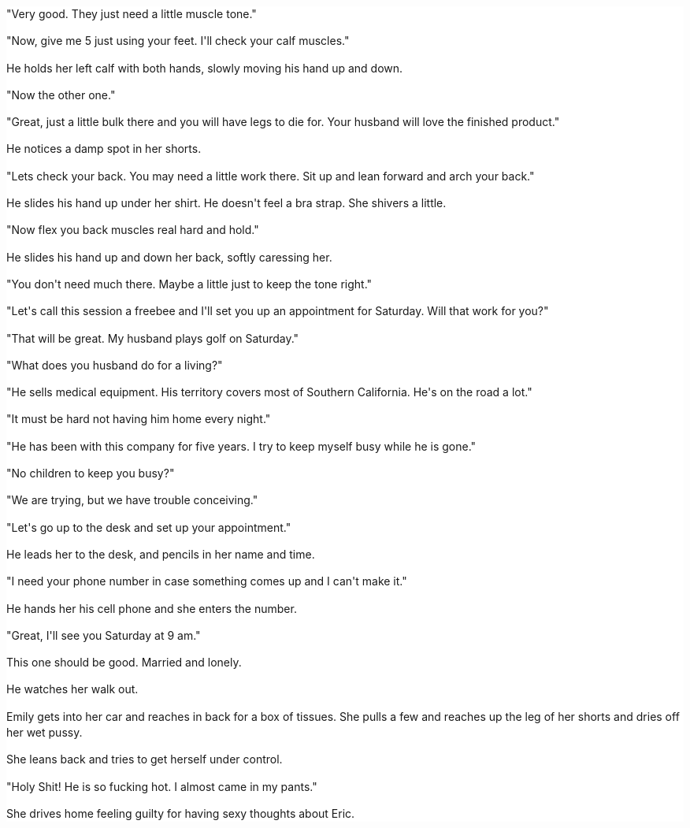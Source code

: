  "Very good. They just need a little muscle tone." 

 "Now, give me 5 just using your feet. I'll check your calf muscles." 

 He holds her left calf with both hands, slowly moving his hand up and down. 

 "Now the other one." 

 "Great, just a little bulk there and you will have legs to die for. Your husband will love the finished product." 

 He notices a damp spot in her shorts. 

 "Lets check your back. You may need a little work there. Sit up and lean forward and arch your back." 

 He slides his hand up under her shirt. He doesn't feel a bra strap. She shivers a little. 

 "Now flex you back muscles real hard and hold." 

 He slides his hand up and down her back, softly caressing her. 

 "You don't need much there. Maybe a little just to keep the tone right." 

 "Let's call this session a freebee and I'll set you up an appointment for Saturday. Will that work for you?" 

 "That will be great. My husband plays golf on Saturday." 

 "What does you husband do for a living?" 

 "He sells medical equipment. His territory covers most of Southern California. He's on the road a lot." 

 "It must be hard not having him home every night." 

 "He has been with this company for five years. I try to keep myself busy while he is gone." 

 "No children to keep you busy?" 

 "We are trying, but we have trouble conceiving." 

 "Let's go up to the desk and set up your appointment." 

 He leads her to the desk, and pencils in her name and time. 

 "I need your phone number in case something comes up and I can't make it." 

 He hands her his cell phone and she enters the number. 

 "Great, I'll see you Saturday at 9 am." 

 This one should be good. Married and lonely. 

 He watches her walk out. 

 Emily gets into her car and reaches in back for a box of tissues. She pulls a few and reaches up the leg of her shorts and dries off her wet pussy. 

 She leans back and tries to get herself under control. 

 "Holy Shit! He is so fucking hot. I almost came in my pants." 

 She drives home feeling guilty for having sexy thoughts about Eric. 
